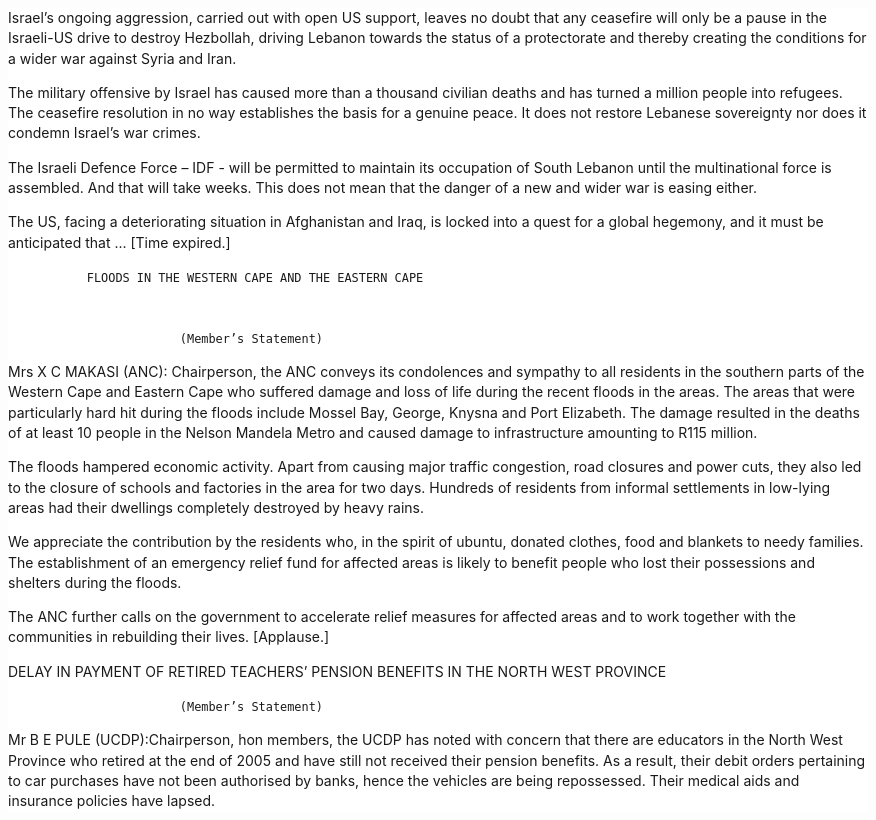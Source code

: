 Israel’s ongoing aggression, carried out with open US support, leaves no
doubt that any ceasefire will only be a pause in the Israeli-US drive to
destroy Hezbollah, driving Lebanon towards the status of a protectorate and
thereby creating the conditions for a wider war against Syria and Iran.

The military offensive by Israel has caused more than a thousand civilian
deaths and has turned a million people into refugees. The ceasefire
resolution in no way establishes the basis for a genuine peace. It does not
restore Lebanese sovereignty nor does it condemn Israel’s war crimes.

The Israeli Defence Force – IDF - will be permitted to maintain its
occupation of South Lebanon until the multinational force is assembled. And
that will take weeks. This does not mean that the danger of a new and wider
war is easing either.

The US, facing a deteriorating situation in Afghanistan and Iraq, is locked
into a quest for a global hegemony, and it must be anticipated that ...
[Time expired.]


               FLOODS IN THE WESTERN CAPE AND THE EASTERN CAPE


                            (Member’s Statement)

Mrs X C MAKASI (ANC): Chairperson, the ANC conveys its condolences and
sympathy to all residents in the southern parts of the Western Cape and
Eastern Cape who suffered damage and loss of life during the recent floods
in the areas. The areas that were particularly hard hit during the floods
include Mossel Bay, George, Knysna and Port Elizabeth. The damage resulted
in the deaths of at least 10 people in the Nelson Mandela Metro and caused
damage to infrastructure amounting to R115 million.

The floods hampered economic activity. Apart from causing major traffic
congestion, road closures and power cuts, they also led to the closure of
schools and factories in the area for two days. Hundreds of residents from
informal settlements in low-lying areas had their dwellings completely
destroyed by heavy rains.

We appreciate the contribution by the residents who, in the spirit of
ubuntu, donated clothes, food and blankets to needy families. The
establishment of an emergency relief fund for affected areas is likely to
benefit people who lost their possessions and shelters during the floods.

The ANC further calls on the government to accelerate relief measures for
affected areas and to work together with the communities in rebuilding
their lives. [Applause.]




  DELAY IN PAYMENT OF RETIRED TEACHERS’ PENSION BENEFITS IN THE NORTH WEST
                                  PROVINCE


                            (Member’s Statement)

Mr B E PULE (UCDP):Chairperson, hon members, the UCDP has noted with
concern that there are educators in the North West Province who retired at
the end of 2005 and have still not received their pension benefits. As a
result, their debit orders pertaining to car purchases have not been
authorised by banks, hence the vehicles are being repossessed. Their
medical aids and insurance policies have lapsed.
